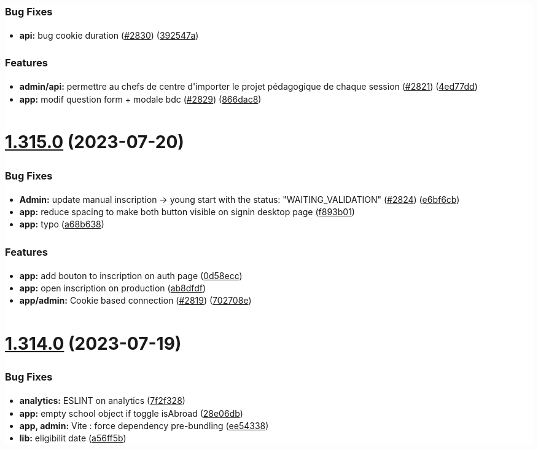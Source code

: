 ### Bug Fixes

* **api:** bug cookie duration ([#2830](https://github.com/betagouv/service-national-universel/issues/2830)) ([392547a](https://github.com/betagouv/service-national-universel/commit/392547a886ff2b5bcfb6d825ca2b7de2dab392a6))


### Features

* **admin/api:** permettre au chefs de centre d'importer le projet pédagogique de chaque session ([#2821](https://github.com/betagouv/service-national-universel/issues/2821)) ([4ed77dd](https://github.com/betagouv/service-national-universel/commit/4ed77dda7876def79e08af21efcaa215161acce5))
* **app:** modif question form + modale bdc ([#2829](https://github.com/betagouv/service-national-universel/issues/2829)) ([866dac8](https://github.com/betagouv/service-national-universel/commit/866dac87f5e2c02f1a9b76c6762f3078e9856239))

# [1.315.0](https://github.com/betagouv/service-national-universel/compare/v1.314.0...v1.315.0) (2023-07-20)


### Bug Fixes

* **Admin:** update manual inscription -> young start with the status: "WAITING_VALIDATION" ([#2824](https://github.com/betagouv/service-national-universel/issues/2824)) ([e6bf6cb](https://github.com/betagouv/service-national-universel/commit/e6bf6cb709dd782c88160648858aaa0cc082b9c6))
* **app:** reduce spacing to make both button visible on signin desktop page ([f893b01](https://github.com/betagouv/service-national-universel/commit/f893b0165f958b2fd3325d2bed4746db73b78043))
* **app:** typo ([a68b638](https://github.com/betagouv/service-national-universel/commit/a68b638362573123400cfbe67efb894e4f6920b3))


### Features

* **app:** add bouton to inscription on auth page ([0d58ecc](https://github.com/betagouv/service-national-universel/commit/0d58eccefe27d96fb198f7ab89705493725df812))
* **app:** open inscription on production ([ab8dfdf](https://github.com/betagouv/service-national-universel/commit/ab8dfdf1992f15e3086f2f76c63d5ae61f75a000))
* **app/admin:** Cookie based connection ([#2819](https://github.com/betagouv/service-national-universel/issues/2819)) ([702708e](https://github.com/betagouv/service-national-universel/commit/702708e4e924dece2f607c2bfed42a9891a56f7a))

# [1.314.0](https://github.com/betagouv/service-national-universel/compare/v1.313.0...v1.314.0) (2023-07-19)


### Bug Fixes

* **analytics:** ESLINT on analytics ([7f2f328](https://github.com/betagouv/service-national-universel/commit/7f2f328032e13fc2b27517791941a50dcace588a))
* **app:** empty school object if toggle isAbroad ([28e06db](https://github.com/betagouv/service-national-universel/commit/28e06dbd03f1905ac4fb8b7d192d5b5dcccb03d7))
* **app, admin:** Vite : force dependency pre-bundling ([ee54338](https://github.com/betagouv/service-national-universel/commit/ee54338400db3a111027e974e3178c8bd3ed27bc))
* **lib:** eligibilit date ([a56ff5b](https://github.com/betagouv/service-national-universel/commit/a56ff5baa5a4a0fe6c4018f893150a1ca9b9e1db))
